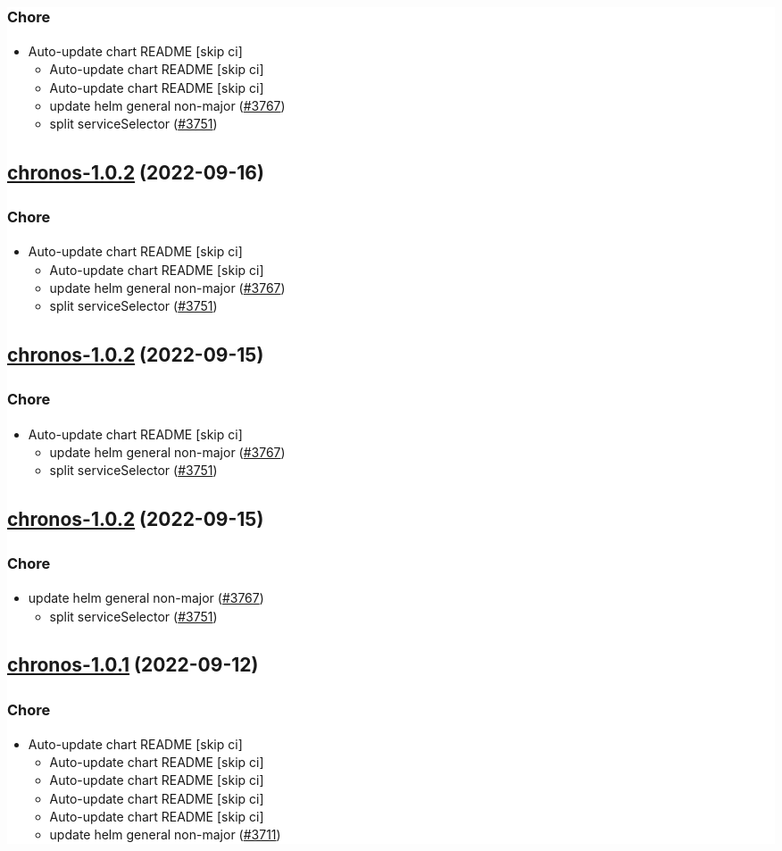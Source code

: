 ### Chore

- Auto-update chart README [skip ci]
  - Auto-update chart README [skip ci]
  - Auto-update chart README [skip ci]
  - update helm general non-major ([#3767](https://github.com/truecharts/charts/issues/3767))
  - split serviceSelector ([#3751](https://github.com/truecharts/charts/issues/3751))




## [chronos-1.0.2](https://github.com/truecharts/charts/compare/chronos-1.0.1...chronos-1.0.2) (2022-09-16)

### Chore

- Auto-update chart README [skip ci]
  - Auto-update chart README [skip ci]
  - update helm general non-major ([#3767](https://github.com/truecharts/charts/issues/3767))
  - split serviceSelector ([#3751](https://github.com/truecharts/charts/issues/3751))




## [chronos-1.0.2](https://github.com/truecharts/charts/compare/chronos-1.0.1...chronos-1.0.2) (2022-09-15)

### Chore

- Auto-update chart README [skip ci]
  - update helm general non-major ([#3767](https://github.com/truecharts/charts/issues/3767))
  - split serviceSelector ([#3751](https://github.com/truecharts/charts/issues/3751))




## [chronos-1.0.2](https://github.com/truecharts/charts/compare/chronos-1.0.1...chronos-1.0.2) (2022-09-15)

### Chore

- update helm general non-major ([#3767](https://github.com/truecharts/charts/issues/3767))
  - split serviceSelector ([#3751](https://github.com/truecharts/charts/issues/3751))




## [chronos-1.0.1](https://github.com/truecharts/charts/compare/chronos-1.0.0...chronos-1.0.1) (2022-09-12)

### Chore

- Auto-update chart README [skip ci]
  - Auto-update chart README [skip ci]
  - Auto-update chart README [skip ci]
  - Auto-update chart README [skip ci]
  - Auto-update chart README [skip ci]
  - update helm general non-major ([#3711](https://github.com/truecharts/charts/issues/3711))

